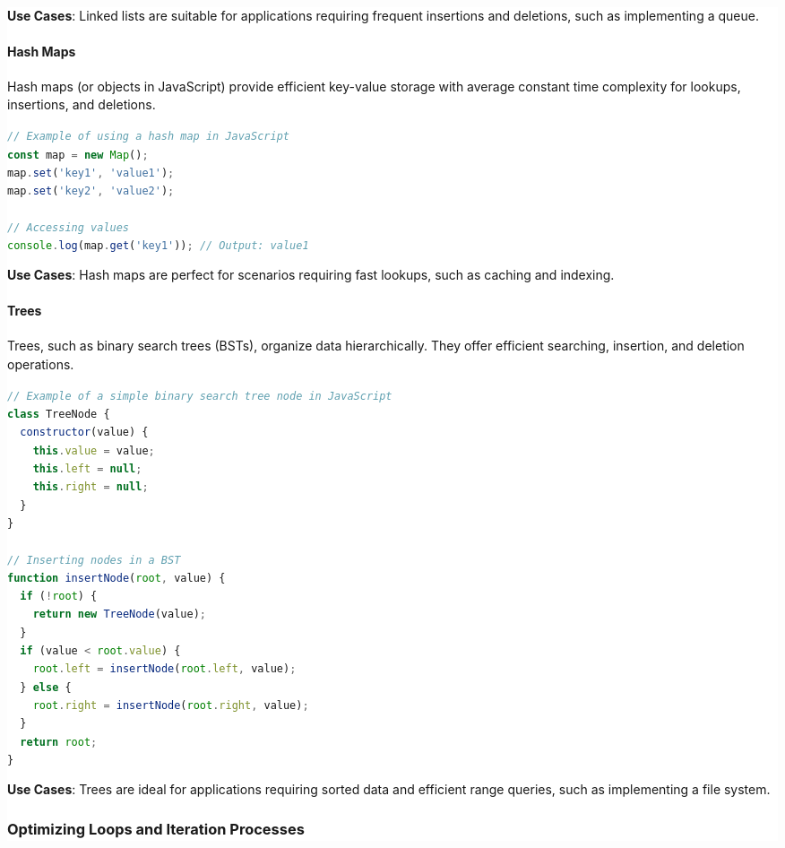 **Use Cases**: Linked lists are suitable for applications requiring frequent insertions and deletions, such as implementing a queue.

#### Hash Maps

Hash maps (or objects in JavaScript) provide efficient key-value storage with average constant time complexity for lookups, insertions, and deletions.

```javascript
// Example of using a hash map in JavaScript
const map = new Map();
map.set('key1', 'value1');
map.set('key2', 'value2');

// Accessing values
console.log(map.get('key1')); // Output: value1
```

**Use Cases**: Hash maps are perfect for scenarios requiring fast lookups, such as caching and indexing.

#### Trees

Trees, such as binary search trees (BSTs), organize data hierarchically. They offer efficient searching, insertion, and deletion operations.

```javascript
// Example of a simple binary search tree node in JavaScript
class TreeNode {
  constructor(value) {
    this.value = value;
    this.left = null;
    this.right = null;
  }
}

// Inserting nodes in a BST
function insertNode(root, value) {
  if (!root) {
    return new TreeNode(value);
  }
  if (value < root.value) {
    root.left = insertNode(root.left, value);
  } else {
    root.right = insertNode(root.right, value);
  }
  return root;
}
```

**Use Cases**: Trees are ideal for applications requiring sorted data and efficient range queries, such as implementing a file system.

### Optimizing Loops and Iteration Processes
